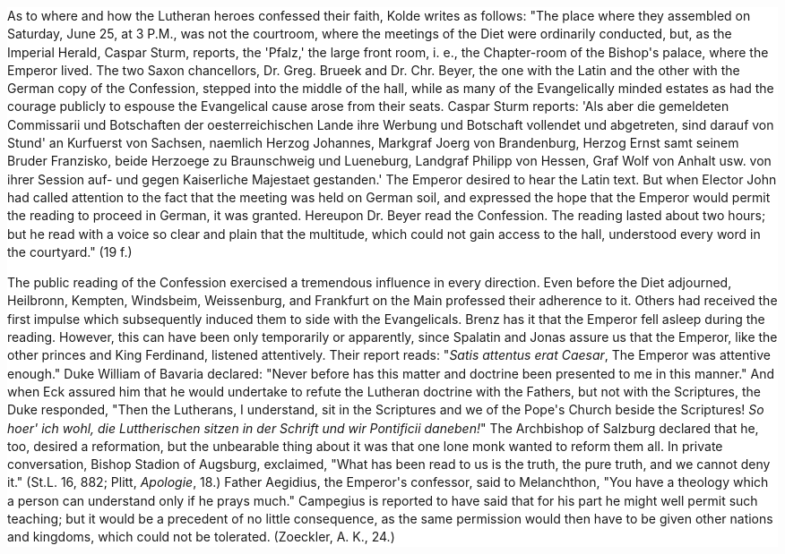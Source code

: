 As to where and how the Lutheran heroes confessed their faith, Kolde
writes as follows: "The place where they assembled on Saturday, June
25, at 3 P.M., was not the courtroom, where the meetings of the Diet
were ordinarily conducted, but, as the Imperial Herald, Caspar Sturm,
reports, the 'Pfalz,' the large front room, i. e., the Chapter-room of
the Bishop's palace, where the Emperor lived. The two Saxon
chancellors, Dr. Greg. Brueek and Dr. Chr. Beyer, the one with the
Latin and the other with the German copy of the Confession, stepped
into the middle of the hall, while as many of the Evangelically minded
estates as had the courage publicly to espouse the Evangelical cause
arose from their seats. Caspar Sturm reports: 'Als aber die gemeldeten
Commissarii und Botschaften der oesterreichischen Lande ihre Werbung
und Botschaft vollendet und abgetreten, sind darauf von Stund' an
Kurfuerst von Sachsen, naemlich Herzog Johannes, Markgraf Joerg von
Brandenburg, Herzog Ernst samt seinem Bruder Franzisko, beide Herzoege
zu Braunschweig und Lueneburg, Landgraf Philipp von Hessen, Graf Wolf
von Anhalt usw. von ihrer Session auf- und gegen Kaiserliche Majestaet
gestanden.' The Emperor desired to hear the Latin text. But when
Elector John had called attention to the fact that the meeting was
held on German soil, and expressed the hope that the Emperor would
permit the reading to proceed in German, it was granted. Hereupon Dr.
Beyer read the Confession. The reading lasted about two hours; but he
read with a voice so clear and plain that the multitude, which could
not gain access to the hall, understood every word in the courtyard."
(19 f.)

The public reading of the Confession exercised a tremendous influence
in every direction. Even before the Diet adjourned, Heilbronn, Kempten,
Windsbeim, Weissenburg, and Frankfurt on the Main professed their
adherence to it. Others had received the first impulse which
subsequently induced them to side with the Evangelicals. Brenz has it
that the Emperor fell asleep during the reading. However, this can
have been only temporarily or apparently, since Spalatin and Jonas
assure us that the Emperor, like the other princes and King Ferdinand,
listened attentively. Their report reads: "_Satis attentus erat Caesar_,
The Emperor was attentive enough." Duke William of Bavaria declared:
"Never before has this matter and doctrine been presented to me in
this manner." And when Eck assured him that he would undertake to
refute the Lutheran doctrine with the Fathers, but not with the
Scriptures, the Duke responded, "Then the Lutherans, I understand, sit
in the Scriptures and we of the Pope's Church beside the Scriptures!
_So hoer' ich wohl, die Luttherischen sitzen in der Schrift und wir
Pontificii daneben!_" The Archbishop of Salzburg declared that he,
too, desired a reformation, but the unbearable thing about it was that
one lone monk wanted to reform them all. In private conversation,
Bishop Stadion of Augsburg, exclaimed, "What has been read to us is
the truth, the pure truth, and we cannot deny it." (St.L. 16, 882;
Plitt, _Apologie_, 18.) Father Aegidius, the Emperor's confessor, said
to Melanchthon, "You have a theology which a person can understand
only if he prays much." Campegius is reported to have said that for
his part he might well permit such teaching; but it would be a
precedent of no little consequence, as the same permission would then
have to be given other nations and kingdoms, which could not be
tolerated. (Zoeckler, A. K., 24.)
